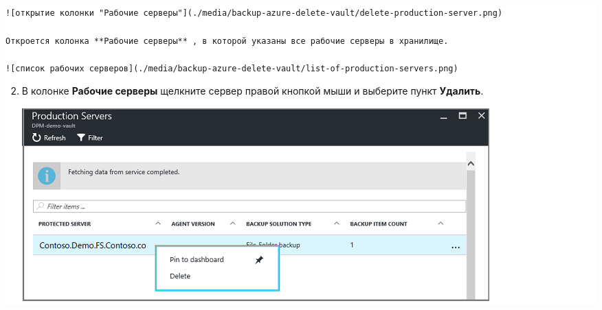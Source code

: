     ![открытие колонки "Рабочие серверы"](./media/backup-azure-delete-vault/delete-production-server.png)

    Откроется колонка **Рабочие серверы** , в которой указаны все рабочие серверы в хранилище.

    ![список рабочих серверов](./media/backup-azure-delete-vault/list-of-production-servers.png)
2. В колонке **Рабочие серверы** щелкните сервер правой кнопкой мыши и выберите пункт **Удалить**.

    ![удаление рабочего сервера ](./media/backup-azure-delete-vault/delete-server-on-production-server-blade.png)
